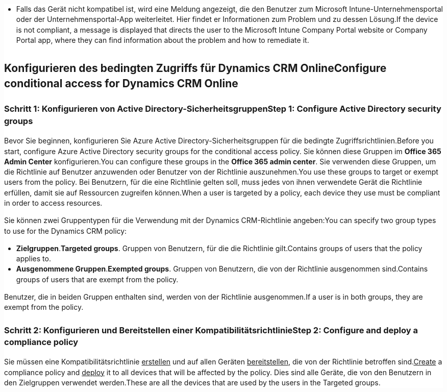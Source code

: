* <span data-ttu-id="0c903-123">Falls das Gerät nicht kompatibel ist, wird eine Meldung angezeigt, die den Benutzer zum Microsoft Intune-Unternehmensportal oder der Unternehmensportal-App weiterleitet. Hier findet er Informationen zum Problem und zu dessen Lösung.</span><span class="sxs-lookup"><span data-stu-id="0c903-123">If the device is not compliant, a message is displayed that directs the user to the Microsoft Intune Company Portal website or Company Portal app, where they can find information about the problem and how to remediate it.</span></span>

## <a name="configure-conditional-access-for-dynamics-crm-online"></a><span data-ttu-id="0c903-124">Konfigurieren des bedingten Zugriffs für Dynamics CRM Online</span><span class="sxs-lookup"><span data-stu-id="0c903-124">Configure conditional access for Dynamics CRM Online</span></span>  
### <a name="step-1-configure-active-directory-security-groups"></a><span data-ttu-id="0c903-125">Schritt 1: Konfigurieren von Active Directory-Sicherheitsgruppen</span><span class="sxs-lookup"><span data-stu-id="0c903-125">Step 1: Configure Active Directory security groups</span></span>

<span data-ttu-id="0c903-126">Bevor Sie beginnen, konfigurieren Sie Azure Active Directory-Sicherheitsgruppen für die bedingte Zugriffsrichtlinien.</span><span class="sxs-lookup"><span data-stu-id="0c903-126">Before you start, configure Azure Active Directory security groups for the conditional access policy.</span></span> <span data-ttu-id="0c903-127">Sie können diese Gruppen im **Office 365 Admin Center** konfigurieren.</span><span class="sxs-lookup"><span data-stu-id="0c903-127">You can configure these groups in the **Office 365 admin center**.</span></span> <span data-ttu-id="0c903-128">Sie verwenden diese Gruppen, um die Richtlinie auf Benutzer anzuwenden oder Benutzer von der Richtlinie auszunehmen.</span><span class="sxs-lookup"><span data-stu-id="0c903-128">You use these groups to target or exempt users from the policy.</span></span> <span data-ttu-id="0c903-129">Bei Benutzern, für die eine Richtlinie gelten soll, muss jedes von ihnen verwendete Gerät die Richtlinie erfüllen, damit sie auf Ressourcen zugreifen können.</span><span class="sxs-lookup"><span data-stu-id="0c903-129">When a user is targeted by a policy, each device they use must be compliant in order to access resources.</span></span>

<span data-ttu-id="0c903-130">Sie können zwei Gruppentypen für die Verwendung mit der Dynamics CRM-Richtlinie angeben:</span><span class="sxs-lookup"><span data-stu-id="0c903-130">You can specify two group types to use for the Dynamics CRM policy:</span></span>
* <span data-ttu-id="0c903-131">**Zielgruppen**.</span><span class="sxs-lookup"><span data-stu-id="0c903-131">**Targeted groups**.</span></span> <span data-ttu-id="0c903-132">Gruppen von Benutzern, für die die Richtlinie gilt.</span><span class="sxs-lookup"><span data-stu-id="0c903-132">Contains groups of users that the policy applies to.</span></span>
* <span data-ttu-id="0c903-133">**Ausgenommene Gruppen**.</span><span class="sxs-lookup"><span data-stu-id="0c903-133">**Exempted groups**.</span></span> <span data-ttu-id="0c903-134">Gruppen von Benutzern, die von der Richtlinie ausgenommen sind.</span><span class="sxs-lookup"><span data-stu-id="0c903-134">Contains groups of users that are exempt from the policy.</span></span>

<span data-ttu-id="0c903-135">Benutzer, die in beiden Gruppen enthalten sind, werden von der Richtlinie ausgenommen.</span><span class="sxs-lookup"><span data-stu-id="0c903-135">If a user is in both groups, they are exempt from the policy.</span></span>

### <a name="step-2-configure-and-deploy-a-compliance-policy"></a><span data-ttu-id="0c903-136">Schritt 2: Konfigurieren und Bereitstellen einer Kompatibilitätsrichtlinie</span><span class="sxs-lookup"><span data-stu-id="0c903-136">Step 2: Configure and deploy a compliance policy</span></span>
<span data-ttu-id="0c903-137">Sie müssen eine Kompatibilitätsrichtlinie [erstellen](create-a-device-compliance-policy-in-microsoft-intune.md) und auf allen Geräten [bereitstellen](deploy-and-monitor-a-device-compliance-policy-in-microsoft-intune.md), die von der Richtlinie betroffen sind.</span><span class="sxs-lookup"><span data-stu-id="0c903-137">[Create](create-a-device-compliance-policy-in-microsoft-intune.md) a compliance policy and [deploy](deploy-and-monitor-a-device-compliance-policy-in-microsoft-intune.md) it to all devices that will be affected by the policy.</span></span> <span data-ttu-id="0c903-138">Dies sind alle Geräte, die von den Benutzern in den Zielgruppen verwendet werden.</span><span class="sxs-lookup"><span data-stu-id="0c903-138">These are all the devices that are used by the users in the Targeted groups.</span></span>
